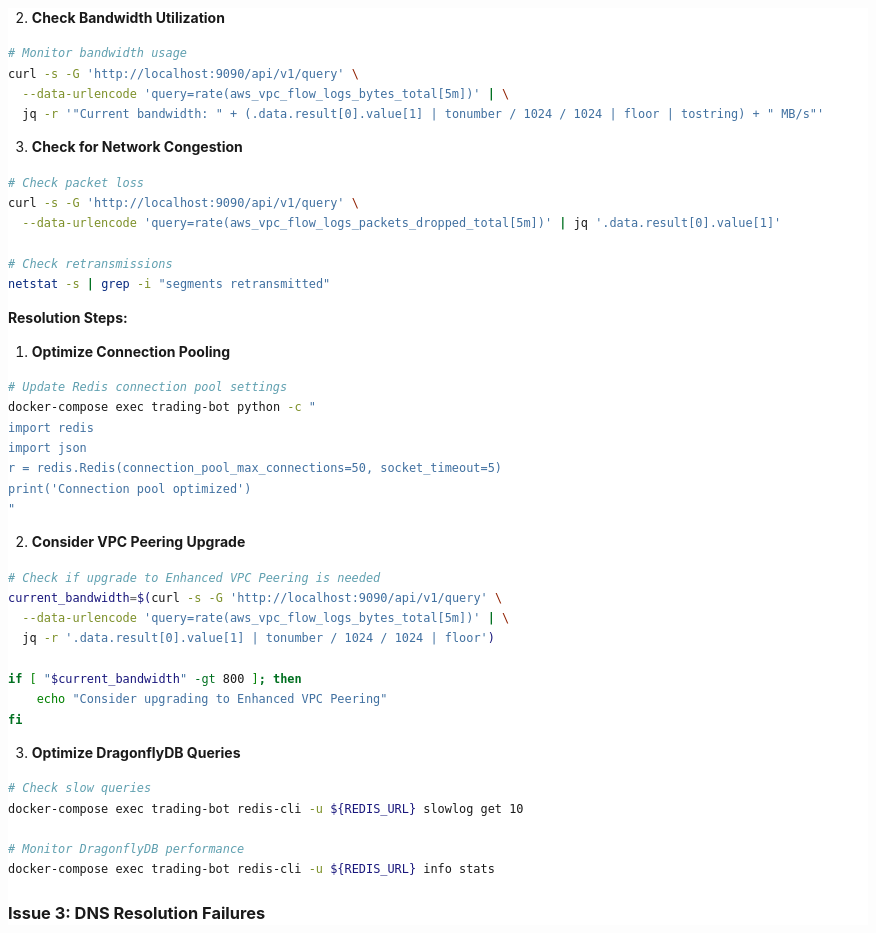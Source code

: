 2. **Check Bandwidth Utilization**
```bash
# Monitor bandwidth usage
curl -s -G 'http://localhost:9090/api/v1/query' \
  --data-urlencode 'query=rate(aws_vpc_flow_logs_bytes_total[5m])' | \
  jq -r '"Current bandwidth: " + (.data.result[0].value[1] | tonumber / 1024 / 1024 | floor | tostring) + " MB/s"'
```

3. **Check for Network Congestion**
```bash
# Check packet loss
curl -s -G 'http://localhost:9090/api/v1/query' \
  --data-urlencode 'query=rate(aws_vpc_flow_logs_packets_dropped_total[5m])' | jq '.data.result[0].value[1]'

# Check retransmissions
netstat -s | grep -i "segments retransmitted"
```

**Resolution Steps:**

1. **Optimize Connection Pooling**
```bash
# Update Redis connection pool settings
docker-compose exec trading-bot python -c "
import redis
import json
r = redis.Redis(connection_pool_max_connections=50, socket_timeout=5)
print('Connection pool optimized')
"
```

2. **Consider VPC Peering Upgrade**
```bash
# Check if upgrade to Enhanced VPC Peering is needed
current_bandwidth=$(curl -s -G 'http://localhost:9090/api/v1/query' \
  --data-urlencode 'query=rate(aws_vpc_flow_logs_bytes_total[5m])' | \
  jq -r '.data.result[0].value[1] | tonumber / 1024 / 1024 | floor')

if [ "$current_bandwidth" -gt 800 ]; then
    echo "Consider upgrading to Enhanced VPC Peering"
fi
```

3. **Optimize DragonflyDB Queries**
```bash
# Check slow queries
docker-compose exec trading-bot redis-cli -u ${REDIS_URL} slowlog get 10

# Monitor DragonflyDB performance
docker-compose exec trading-bot redis-cli -u ${REDIS_URL} info stats
```

### Issue 3: DNS Resolution Failures
